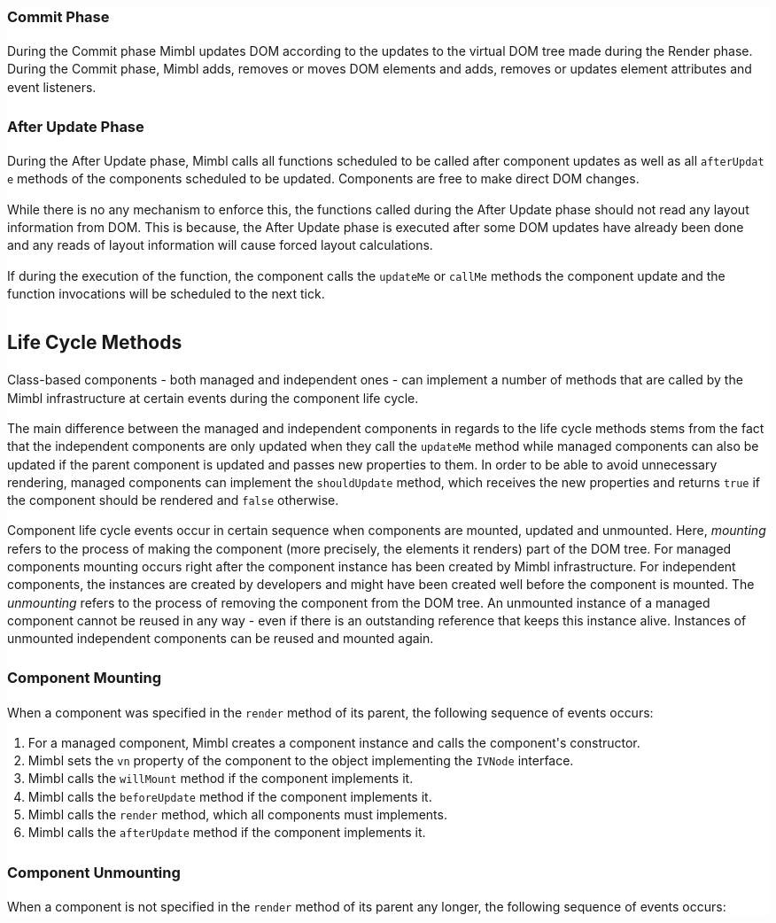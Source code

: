 ### Commit Phase
During the Commit phase Mimbl updates DOM according to the updates to the virtual DOM tree made during the Render phase. During the Commit phase, Mimbl adds, removes or moves DOM elements and adds, removes or updates element attributes and event listeners.

### After Update Phase
During the After Update phase, Mimbl calls all functions scheduled to be called after component updates as well as all `afterUpdate` methods of the components scheduled to be updated. Components are free to make direct DOM changes.

While there is no any mechanism to enforce this, the functions called during the After Update phase should not read any layout information from DOM. This is because, the After Update phase is executed after some DOM updates have already been done and any reads of layout information will cause forced layout calculations.

If during the execution of the function, the component calls the `updateMe` or `callMe` methods the component update and the function invocations will be scheduled to the next tick.

## Life Cycle Methods
Class-based components - both managed and independent ones - can implement a number of methods that are called by the Mimbl infrastructure at certain events during the component life cycle.

The main difference between the managed and independent components in regards to the life cycle methods stems from the fact that the independent components are only updated when they call the `updateMe` method while managed components can also be updated if the parent component is updated and passes new properties to them. In order to be able to avoid unnecessary rendering, managed components can implement the `shouldUpdate` method, which receives the new properties and returns `true` if the component should be rendered and `false` otherwise.

Component life cycle events occur in certain sequence when components are mounted, updated and unmounted. Here, *mounting* refers to the process of making the component (more precisely, the elements it renders) part of the DOM tree. For managed components mounting occurs right after the component instance has been created by Mimbl infrastructure. For independent components, the instances are created by developers and might have been created well before the component is mounted. The *unmounting* refers to the process of removing the component from the DOM tree. An unmounted instance of a managed component cannot be reused in any way - even if there is an outstanding reference that keeps this instance alive. Instances of unmounted independent components can be reused and mounted again.

### Component Mounting
When a component was specified in the `render` method of its parent, the following sequence of events occurs:

1. For a managed component, Mimbl creates a component instance and calls the component's constructor.
1. Mimbl sets the `vn` property of the component to the object implementing the `IVNode` interface.
1. Mimbl calls the `willMount` method if the component implements it.
1. Mimbl calls the `beforeUpdate` method if the component implements it.
1. Mimbl calls the `render` method, which all components must implements.
1. Mimbl calls the `afterUpdate` method if the component implements it.

### Component Unmounting
When a component is not specified in the `render` method of its parent any longer, the following sequence of events occurs:
